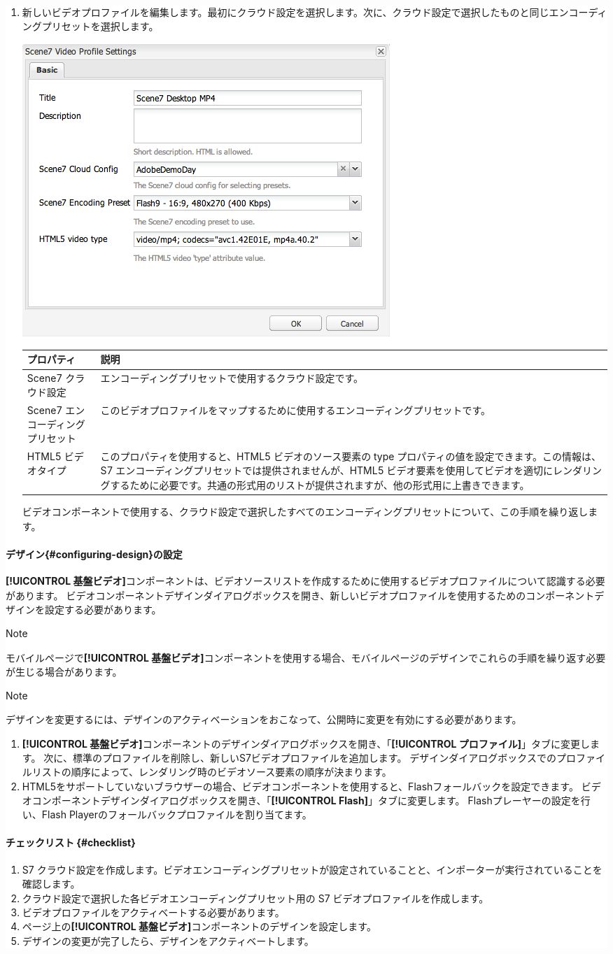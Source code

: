 1. 新しいビデオプロファイルを編集します。最初にクラウド設定を選択します。次に、クラウド設定で選択したものと同じエンコーディングプリセットを選択します。

   ![chlimage_1-367](assets/chlimage_1-367.png)

   | プロパティ | 説明 |
   |---|---|
   | Scene7 クラウド設定 | エンコーディングプリセットで使用するクラウド設定です。 |
   | Scene7 エンコーディングプリセット | このビデオプロファイルをマップするために使用するエンコーディングプリセットです。 |
   | HTML5 ビデオタイプ | このプロパティを使用すると、HTML5 ビデオのソース要素の type プロパティの値を設定できます。この情報は、S7 エンコーディングプリセットでは提供されませんが、HTML5 ビデオ要素を使用してビデオを適切にレンダリングするために必要です。共通の形式用のリストが提供されますが、他の形式用に上書きできます。 |

   ビデオコンポーネントで使用する、クラウド設定で選択したすべてのエンコーディングプリセットについて、この手順を繰り返します。

#### デザイン{#configuring-design}の設定

**[!UICONTROL 基盤ビデオ]**&#x200B;コンポーネントは、ビデオソースリストを作成するために使用するビデオプロファイルについて認識する必要があります。 ビデオコンポーネントデザインダイアログボックスを開き、新しいビデオプロファイルを使用するためのコンポーネントデザインを設定する必要があります。

>[!NOTE]
>
>モバイルページで&#x200B;**[!UICONTROL 基盤ビデオ]**&#x200B;コンポーネントを使用する場合、モバイルページのデザインでこれらの手順を繰り返す必要が生じる場合があります。

>[!NOTE]
>
>デザインを変更するには、デザインのアクティベーションをおこなって、公開時に変更を有効にする必要があります。

1. **[!UICONTROL 基盤ビデオ]**&#x200B;コンポーネントのデザインダイアログボックスを開き、「**[!UICONTROL プロファイル]**」タブに変更します。 次に、標準のプロファイルを削除し、新しいS7ビデオプロファイルを追加します。 デザインダイアログボックスでのプロファイルリストの順序によって、レンダリング時のビデオソース要素の順序が決まります。
1. HTML5をサポートしていないブラウザーの場合、ビデオコンポーネントを使用すると、Flashフォールバックを設定できます。 ビデオコンポーネントデザインダイアログボックスを開き、「**[!UICONTROL Flash]**」タブに変更します。 Flashプレーヤーの設定を行い、Flash Playerのフォールバックプロファイルを割り当てます。

#### チェックリスト {#checklist}

1. S7 クラウド設定を作成します。ビデオエンコーディングプリセットが設定されていることと、インポーターが実行されていることを確認します。
1. クラウド設定で選択した各ビデオエンコーディングプリセット用の S7 ビデオプロファイルを作成します。
1. ビデオプロファイルをアクティベートする必要があります。
1. ページ上の&#x200B;**[!UICONTROL 基盤ビデオ]**&#x200B;コンポーネントのデザインを設定します。
1. デザインの変更が完了したら、デザインをアクティベートします。
